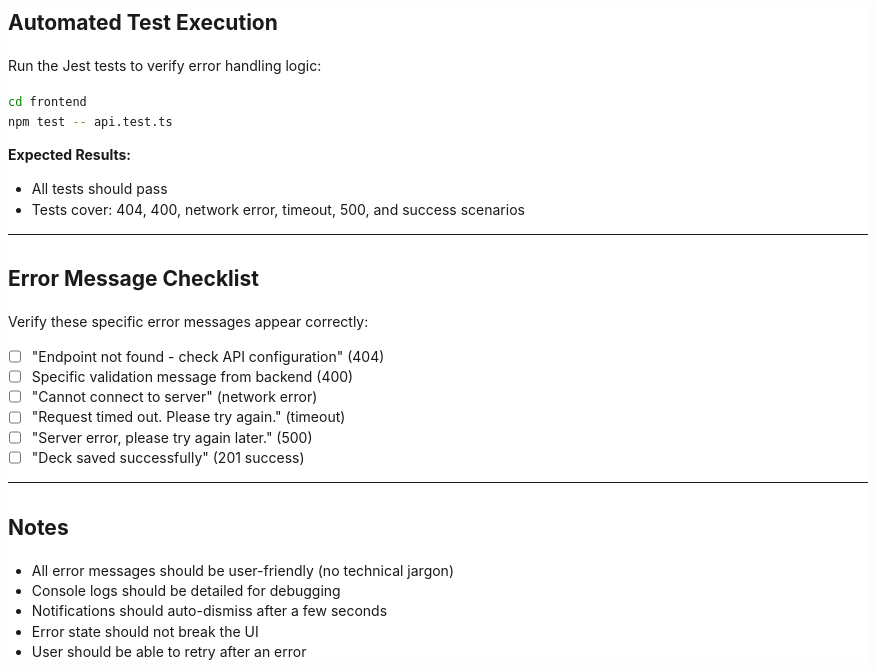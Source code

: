 ## Automated Test Execution

Run the Jest tests to verify error handling logic:

```bash
cd frontend
npm test -- api.test.ts
```

**Expected Results:**
- All tests should pass
- Tests cover: 404, 400, network error, timeout, 500, and success scenarios

---

## Error Message Checklist

Verify these specific error messages appear correctly:

- [ ] "Endpoint not found - check API configuration" (404)
- [ ] Specific validation message from backend (400)
- [ ] "Cannot connect to server" (network error)
- [ ] "Request timed out. Please try again." (timeout)
- [ ] "Server error, please try again later." (500)
- [ ] "Deck saved successfully" (201 success)

---

## Notes

- All error messages should be user-friendly (no technical jargon)
- Console logs should be detailed for debugging
- Notifications should auto-dismiss after a few seconds
- Error state should not break the UI
- User should be able to retry after an error
